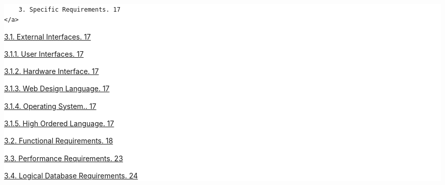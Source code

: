 		3. Specific Requirements. 17
	</a>
</p>
<p>
	<a
		href="file:///C:/Users/satag/Desktop/407-408/407-408/CENG407-SRS_v5.doc#_Toc483177736"
	>
		3.1. External Interfaces. 17
	</a>
</p>
<p>
	<a
		href="file:///C:/Users/satag/Desktop/407-408/407-408/CENG407-SRS_v5.doc#_Toc483177737"
	>
		3.1.1. User Interfaces. 17
	</a>
</p>
<p>
	<a
		href="file:///C:/Users/satag/Desktop/407-408/407-408/CENG407-SRS_v5.doc#_Toc483177738"
	>
		3.1.2. Hardware Interface. 17
	</a>
</p>
<p>
	<a
		href="file:///C:/Users/satag/Desktop/407-408/407-408/CENG407-SRS_v5.doc#_Toc483177739"
	>
		3.1.3. Web Design Language. 17
	</a>
</p>
<p>
	<a
		href="file:///C:/Users/satag/Desktop/407-408/407-408/CENG407-SRS_v5.doc#_Toc483177740"
	>
		3.1.4. Operating System.. 17
	</a>
</p>
<p>
	<a
		href="file:///C:/Users/satag/Desktop/407-408/407-408/CENG407-SRS_v5.doc#_Toc483177741"
	>
		3.1.5. High Ordered Language. 17
	</a>
</p>
<p>
	<a
		href="file:///C:/Users/satag/Desktop/407-408/407-408/CENG407-SRS_v5.doc#_Toc483177742"
	>
		3.2. Functional Requirements. 18
	</a>
</p>
<p>
	<a
		href="file:///C:/Users/satag/Desktop/407-408/407-408/CENG407-SRS_v5.doc#_Toc483177743"
	>
		3.3. Performance Requirements. 23
	</a>
</p>
<p>
	<a
		href="file:///C:/Users/satag/Desktop/407-408/407-408/CENG407-SRS_v5.doc#_Toc483177744"
	>
		3.4. Logical Database Requirements. 24
